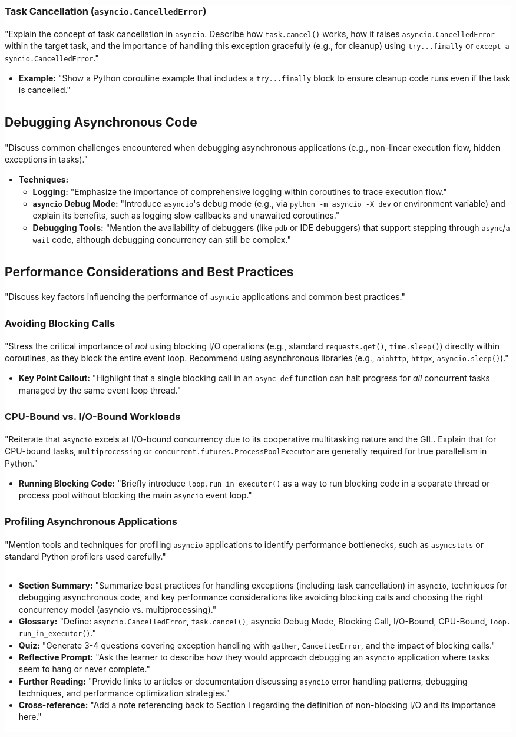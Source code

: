### Task Cancellation (`asyncio.CancelledError`)
"<prompt>Explain the concept of task cancellation in `asyncio`. Describe how `task.cancel()` works, how it raises `asyncio.CancelledError` within the target task, and the importance of handling this exception gracefully (e.g., for cleanup) using `try...finally` or `except asyncio.CancelledError`.</prompt>"
*   **Example:** "<prompt>Show a Python coroutine example that includes a `try...finally` block to ensure cleanup code runs even if the task is cancelled.</prompt>"

## Debugging Asynchronous Code
"<prompt>Discuss common challenges encountered when debugging asynchronous applications (e.g., non-linear execution flow, hidden exceptions in tasks).</prompt>"
*   **Techniques:**
    *   **Logging:** "<prompt>Emphasize the importance of comprehensive logging within coroutines to trace execution flow.</prompt>"
    *   **`asyncio` Debug Mode:** "<prompt>Introduce `asyncio`'s debug mode (e.g., via `python -m asyncio -X dev` or environment variable) and explain its benefits, such as logging slow callbacks and unawaited coroutines.</prompt>"
    *   **Debugging Tools:** "<prompt>Mention the availability of debuggers (like `pdb` or IDE debuggers) that support stepping through `async`/`await` code, although debugging concurrency can still be complex.</prompt>"

## Performance Considerations and Best Practices
"<prompt>Discuss key factors influencing the performance of `asyncio` applications and common best practices.</prompt>"

### Avoiding Blocking Calls
"<prompt>Stress the critical importance of *not* using blocking I/O operations (e.g., standard `requests.get()`, `time.sleep()`) directly within coroutines, as they block the entire event loop. Recommend using asynchronous libraries (e.g., `aiohttp`, `httpx`, `asyncio.sleep()`).</prompt>"
*   **Key Point Callout:** "<prompt>Highlight that a single blocking call in an `async def` function can halt progress for *all* concurrent tasks managed by the same event loop thread.</prompt>"

### CPU-Bound vs. I/O-Bound Workloads
"<prompt>Reiterate that `asyncio` excels at I/O-bound concurrency due to its cooperative multitasking nature and the GIL. Explain that for CPU-bound tasks, `multiprocessing` or `concurrent.futures.ProcessPoolExecutor` are generally required for true parallelism in Python.</prompt>"
*   **Running Blocking Code:** "<prompt>Briefly introduce `loop.run_in_executor()` as a way to run blocking code in a separate thread or process pool without blocking the main `asyncio` event loop.</prompt>"

### Profiling Asynchronous Applications
"<prompt>Mention tools and techniques for profiling `asyncio` applications to identify performance bottlenecks, such as `asyncstats` or standard Python profilers used carefully.</prompt>"

---
*   **Section Summary:** "<prompt>Summarize best practices for handling exceptions (including task cancellation) in `asyncio`, techniques for debugging asynchronous code, and key performance considerations like avoiding blocking calls and choosing the right concurrency model (asyncio vs. multiprocessing).</prompt>"
*   **Glossary:** "<prompt>Define: `asyncio.CancelledError`, `task.cancel()`, asyncio Debug Mode, Blocking Call, I/O-Bound, CPU-Bound, `loop.run_in_executor()`.</prompt>"
*   **Quiz:** "<prompt>Generate 3-4 questions covering exception handling with `gather`, `CancelledError`, and the impact of blocking calls.</prompt>"
*   **Reflective Prompt:** "<prompt>Ask the learner to describe how they would approach debugging an `asyncio` application where tasks seem to hang or never complete.</prompt>"
*   **Further Reading:** "<prompt>Provide links to articles or documentation discussing `asyncio` error handling patterns, debugging techniques, and performance optimization strategies.</prompt>"
*   **Cross-reference:** "<prompt>Add a note referencing back to Section I regarding the definition of non-blocking I/O and its importance here.</prompt>"
---
